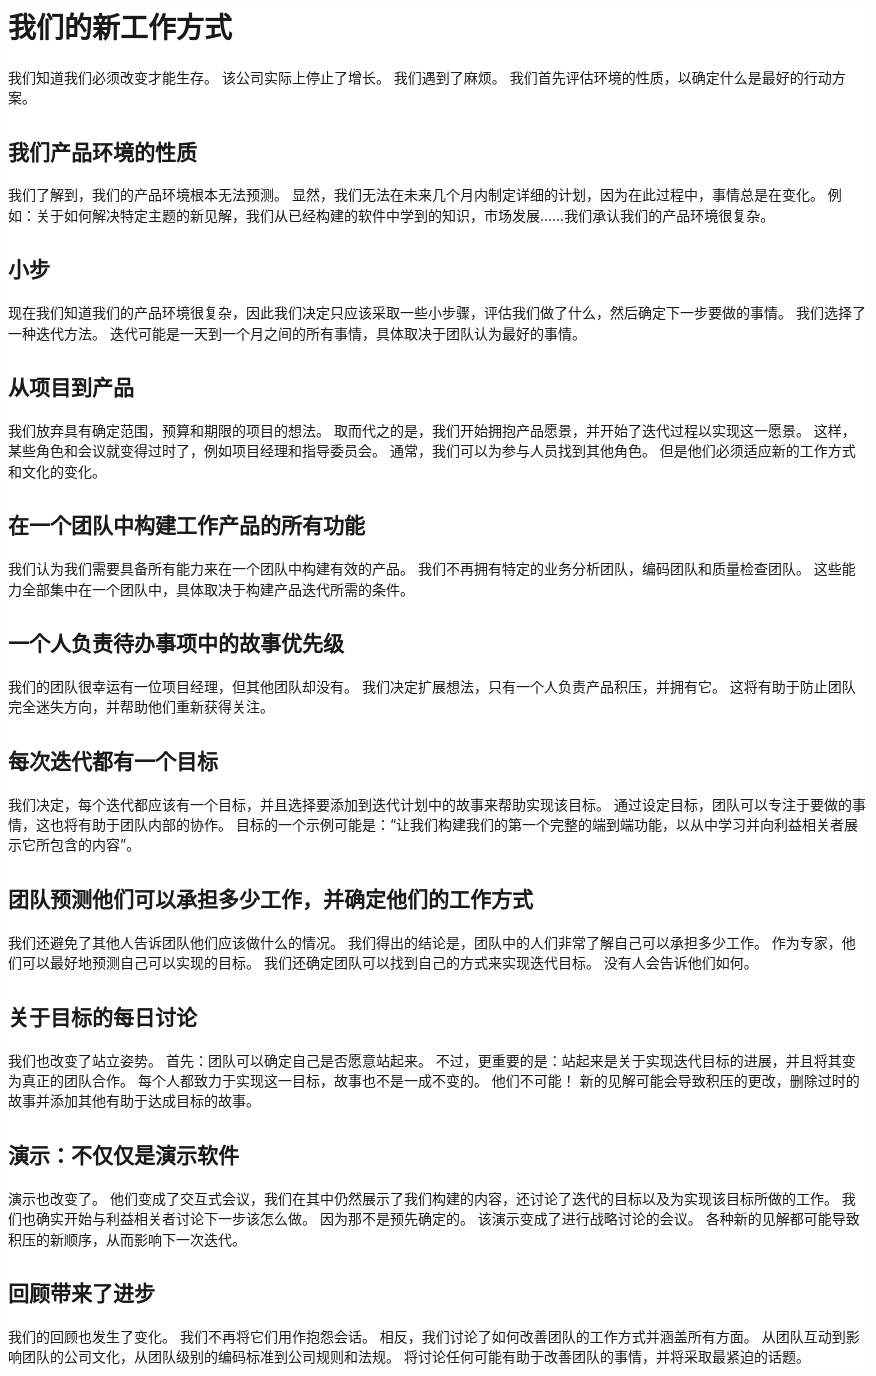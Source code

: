 # 我们的新工作方式

我们知道我们必须改变才能生存。 该公司实际上停止了增长。 我们遇到了麻烦。 我们首先评估环境的性质，以确定什么是最好的行动方案。
## 我们产品环境的性质

我们了解到，我们的产品环境根本无法预测。 显然，我们无法在未来几个月内制定详细的计划，因为在此过程中，事情总是在变化。 例如：关于如何解决特定主题的新见解，我们从已经构建的软件中学到的知识，市场发展……我们承认我们的产品环境很复杂。
## 小步

现在我们知道我们的产品环境很复杂，因此我们决定只应该采取一些小步骤，评估我们做了什么，然后确定下一步要做的事情。 我们选择了一种迭代方法。 迭代可能是一天到一个月之间的所有事情，具体取决于团队认为最好的事情。
## 从项目到产品

我们放弃具有确定范围，预算和期限的项目的想法。 取而代之的是，我们开始拥抱产品愿景，并开始了迭代过程以实现这一愿景。 这样，某些角色和会议就变得过时了，例如项目经理和指导委员会。 通常，我们可以为参与人员找到其他角色。 但是他们必须适应新的工作方式和文化的变化。
## 在一个团队中构建工作产品的所有功能

我们认为我们需要具备所有能力来在一个团队中构建有效的产品。 我们不再拥有特定的业务分析团队，编码团队和质量检查团队。 这些能力全部集中在一个团队中，具体取决于构建产品迭代所需的条件。
## 一个人负责待办事项中的故事优先级

我们的团队很幸运有一位项目经理，但其他团队却没有。 我们决定扩展想法，只有一个人负责产品积压，并拥有它。 这将有助于防止团队完全迷失方向，并帮助他们重新获得关注。
## 每次迭代都有一个目标

我们决定，每个迭代都应该有一个目标，并且选择要添加到迭代计划中的故事来帮助实现该目标。 通过设定目标，团队可以专注于要做的事情，这也将有助于团队内部的协作。 目标的一个示例可能是：“让我们构建我们的第一个完整的端到端功能，以从中学习并向利益相关者展示它所包含的内容”。
## 团队预测他们可以承担多少工作，并确定他们的工作方式

我们还避免了其他人告诉团队他们应该做什么的情况。 我们得出的结论是，团队中的人们非常了解自己可以承担多少工作。 作为专家，他们可以最好地预测自己可以实现的目标。 我们还确定团队可以找到自己的方式来实现迭代目标。 没有人会告诉他们如何。
## 关于目标的每日讨论

我们也改变了站立姿势。 首先：团队可以确定自己是否愿意站起来。 不过，更重要的是：站起来是关于实现迭代目标的进展，并且将其变为真正的团队合作。 每个人都致力于实现这一目标，故事也不是一成不变的。 他们不可能！ 新的见解可能会导致积压的更改，删除过时的故事并添加其他有助于达成目标的故事。
## 演示：不仅仅是演示软件

演示也改变了。 他们变成了交互式会议，我们在其中仍然展示了我们构建的内容，还讨论了迭代的目标以及为实现该目标所做的工作。 我们也确实开始与利益相关者讨论下一步该怎么做。 因为那不是预先确定的。 该演示变成了进行战略讨论的会议。 各种新的见解都可能导致积压的新顺序，从而影响下一次迭代。
## 回顾带来了进步

我们的回顾也发生了变化。 我们不再将它们用作抱怨会话。 相反，我们讨论了如何改善团队的工作方式并涵盖所有方面。 从团队互动到影响团队的公司文化，从团队级别的编码标准到公司规则和法规。 将讨论任何可能有助于改善团队的事情，并将采取最紧迫的话题。